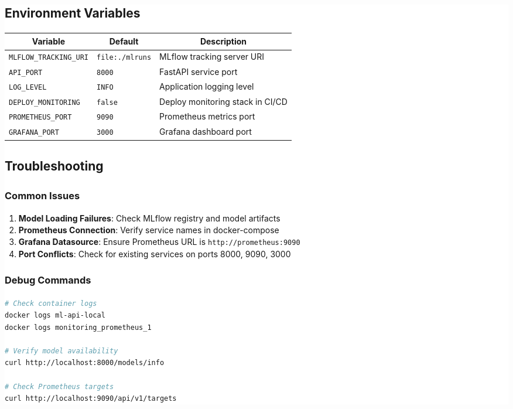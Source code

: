 ## Environment Variables

| Variable | Default | Description |
|----------|---------|-------------|
| `MLFLOW_TRACKING_URI` | `file:./mlruns` | MLflow tracking server URI |
| `API_PORT` | `8000` | FastAPI service port |
| `LOG_LEVEL` | `INFO` | Application logging level |
| `DEPLOY_MONITORING` | `false` | Deploy monitoring stack in CI/CD |
| `PROMETHEUS_PORT` | `9090` | Prometheus metrics port |
| `GRAFANA_PORT` | `3000` | Grafana dashboard port |

## Troubleshooting

### Common Issues
1. **Model Loading Failures**: Check MLflow registry and model artifacts
2. **Prometheus Connection**: Verify service names in docker-compose
3. **Grafana Datasource**: Ensure Prometheus URL is `http://prometheus:9090`
4. **Port Conflicts**: Check for existing services on ports 8000, 9090, 3000

### Debug Commands
```bash
# Check container logs
docker logs ml-api-local
docker logs monitoring_prometheus_1

# Verify model availability
curl http://localhost:8000/models/info

# Check Prometheus targets
curl http://localhost:9090/api/v1/targets
```
